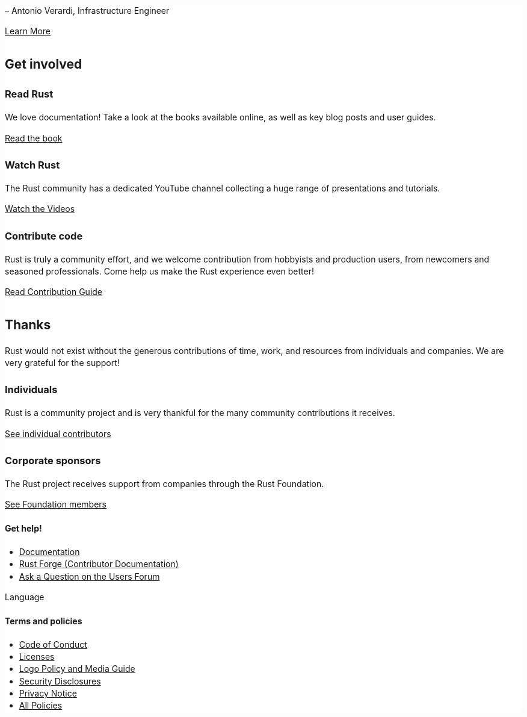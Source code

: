 – Antonio Verardi, Infrastructure Engineer

[Learn More](https://www.rust-lang.org/production)

Get involved
------------

### Read Rust

We love documentation! Take a look at the books available online, as well as key blog posts and user guides.

[Read the book](https://www.rust-lang.org/learn)

### Watch Rust

The Rust community has a dedicated YouTube channel collecting a huge range of presentations and tutorials.

[Watch the Videos](https://www.youtube.com/channel/UCaYhcUwRBNscFNUKTjgPFiA)

### Contribute code

Rust is truly a community effort, and we welcome contribution from hobbyists and production users, from newcomers and seasoned professionals. Come help us make the Rust experience even better!

[Read Contribution Guide](https://rustc-dev-guide.rust-lang.org/getting-started.html)

Thanks
------

Rust would not exist without the generous contributions of time, work, and resources from individuals and companies. We are very grateful for the support!

### Individuals

Rust is a community project and is very thankful for the many community contributions it receives.

[See individual contributors](https://thanks.rust-lang.org/)

### Corporate sponsors

The Rust project receives support from companies through the Rust Foundation.

[See Foundation members](https://foundation.rust-lang.org/members)

#### Get help!

*   [Documentation](https://www.rust-lang.org/learn)
*   [Rust Forge (Contributor Documentation)](http://forge.rust-lang.org/)
*   [Ask a Question on the Users Forum](https://users.rust-lang.org/)

Language 

#### Terms and policies

*   [Code of Conduct](https://www.rust-lang.org/policies/code-of-conduct)
*   [Licenses](https://www.rust-lang.org/policies/licenses)
*   [Logo Policy and Media Guide](https://foundation.rust-lang.org/policies/logo-policy-and-media-guide/)
*   [Security Disclosures](https://www.rust-lang.org/policies/security)
*   [Privacy Notice](https://foundation.rust-lang.org/policies/privacy-policy/)
*   [All Policies](https://www.rust-lang.org/policies)
